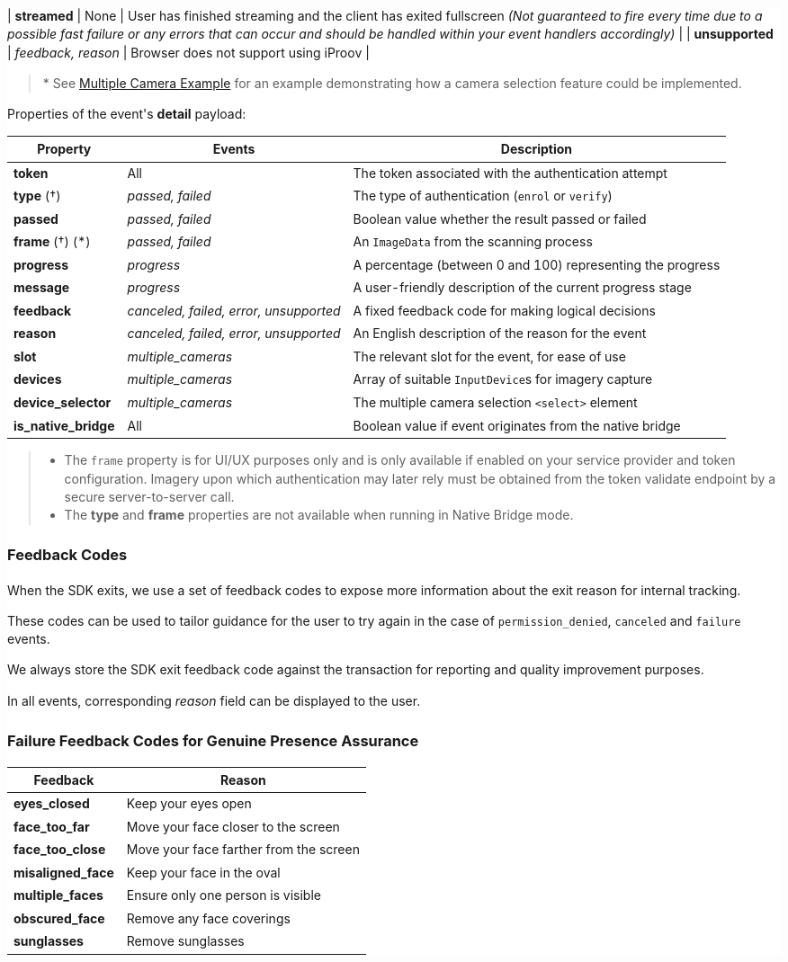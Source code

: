 | **streamed**            | None                                    | User has finished streaming and the client has exited fullscreen _(Not guaranteed to fire every time due to a possible fast failure or any errors that can occur and should be handled within your event handlers accordingly)_ |
| **unsupported**         | _feedback, reason_                      | Browser does not support using iProov                                                                                                                                                                                           |

> \* See [Multiple Camera Example](https://github.com/iProov/web/wiki/Camera-Selection-Example) for an example demonstrating how a camera selection feature could be implemented.

Properties of the event's **detail** payload:

| Property             | Events                                  | Description                                                |
| -------------------- | --------------------------------------- | ---------------------------------------------------------- |
| **token**            | All                                     | The token associated with the authentication attempt       |
| **type** (†)         | _passed, failed_                        | The type of authentication (`enrol` or `verify`)           |
| **passed**           | _passed, failed_                        | Boolean value whether the result passed or failed          |
| **frame** (†) (\*)   | _passed, failed_                        | An `ImageData` from the scanning process                   |
| **progress**         | _progress_                              | A percentage (between 0 and 100) representing the progress |
| **message**          | _progress_                              | A user-friendly description of the current progress stage  |
| **feedback**         | _canceled, failed, error, unsupported_ | A fixed feedback code for making logical decisions         |
| **reason**           | _canceled, failed, error, unsupported_ | An English description of the reason for the event         |
| **slot**             | _multiple_cameras_                      | The relevant slot for the event, for ease of use           |
| **devices**          | _multiple_cameras_                      | Array of suitable `InputDevice`s for imagery capture       |
| **device_selector**  | _multiple_cameras_                      | The multiple camera selection `<select>` element           |
| **is_native_bridge** | All                                     | Boolean value if event originates from the native bridge   |

> - The `frame` property is for UI/UX purposes only and is only available if enabled on your service provider and token configuration. Imagery upon which authentication may later rely must be obtained from the token validate endpoint by a secure server-to-server call.
> - The **type** and **frame** properties are not available when running in Native Bridge mode.

### Feedback Codes

When the SDK exits, we use a set of feedback codes to expose more information about the exit reason for internal tracking.

These codes can be used to tailor guidance for the user to try again in the case of `permission_denied`, `canceled` and `failure` events.

We always store the SDK exit feedback code against the transaction for reporting and quality improvement purposes.

In all events, corresponding _reason_ field can be displayed to the user.

### Failure Feedback Codes for Genuine Presence Assurance

| Feedback              | Reason                                                |
| --------------------- | ----------------------------------------------------- |
| **eyes_closed**       | Keep your eyes open                                   |
| **face_too_far**      | Move your face closer to the screen                   |
| **face_too_close**    | Move your face farther from the screen                |
| **misaligned_face**   | Keep your face in the oval                            |
| **multiple_faces**    | Ensure only one person is visible                     |
| **obscured_face**     | Remove any face coverings                             |
| **sunglasses**        | Remove sunglasses                                     |